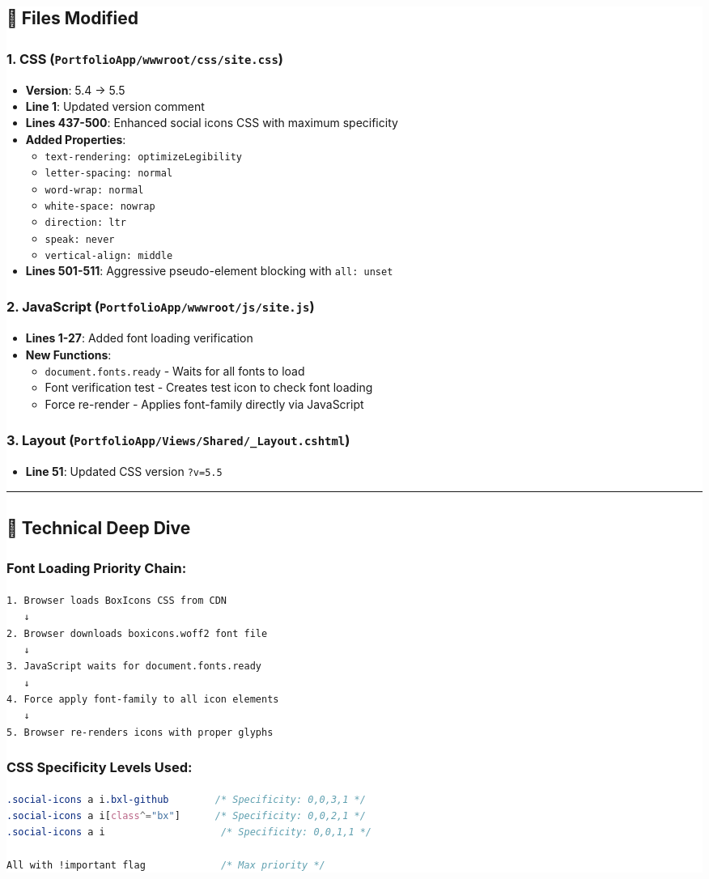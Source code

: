 
## 📝 Files Modified

### 1. CSS (`PortfolioApp/wwwroot/css/site.css`)
- **Version**: 5.4 → 5.5
- **Line 1**: Updated version comment
- **Lines 437-500**: Enhanced social icons CSS with maximum specificity
- **Added Properties**:
  - `text-rendering: optimizeLegibility`
  - `letter-spacing: normal`
  - `word-wrap: normal`
  - `white-space: nowrap`
  - `direction: ltr`
  - `speak: never`
  - `vertical-align: middle`
- **Lines 501-511**: Aggressive pseudo-element blocking with `all: unset`

### 2. JavaScript (`PortfolioApp/wwwroot/js/site.js`)
- **Lines 1-27**: Added font loading verification
- **New Functions**:
  - `document.fonts.ready` - Waits for all fonts to load
  - Font verification test - Creates test icon to check font loading
  - Force re-render - Applies font-family directly via JavaScript

### 3. Layout (`PortfolioApp/Views/Shared/_Layout.cshtml`)
- **Line 51**: Updated CSS version `?v=5.5`

---

## 🔧 Technical Deep Dive

### Font Loading Priority Chain:
```
1. Browser loads BoxIcons CSS from CDN
   ↓
2. Browser downloads boxicons.woff2 font file
   ↓
3. JavaScript waits for document.fonts.ready
   ↓
4. Force apply font-family to all icon elements
   ↓
5. Browser re-renders icons with proper glyphs
```

### CSS Specificity Levels Used:
```css
.social-icons a i.bxl-github        /* Specificity: 0,0,3,1 */
.social-icons a i[class^="bx"]      /* Specificity: 0,0,2,1 */
.social-icons a i                    /* Specificity: 0,0,1,1 */

All with !important flag             /* Max priority */
```
